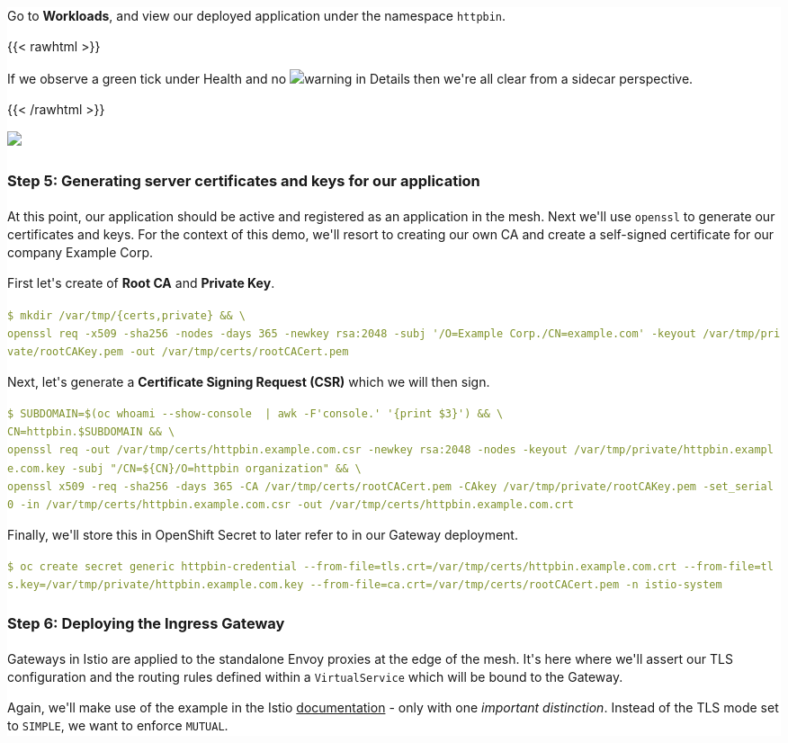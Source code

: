 Go to **Workloads**, and view our deployed application under the namespace `httpbin`.

{{< rawhtml >}}
<p>
If we observe a green tick under Health and no <img style='display:inline;' src='/img/2022-05-service-mesh-reverse-proxy-mtls/missing-sidecar.png'/>warning in Details then we're all clear from a sidecar perspective.
</p>
{{< /rawhtml >}}

![](/img/2022-05-service-mesh-reverse-proxy-mtls/httpbin-kiali-health.png)

### Step 5: Generating server certificates and keys for our application

At this point, our application should be active and registered as an application in the mesh. Next we'll use `openssl` to generate our certificates and keys. For the context of this demo, we'll resort to creating our own CA and create a self-signed certificate for our company Example Corp. 

First let's create of **Root CA** and **Private Key**.


```yaml
$ mkdir /var/tmp/{certs,private} && \
openssl req -x509 -sha256 -nodes -days 365 -newkey rsa:2048 -subj '/O=Example Corp./CN=example.com' -keyout /var/tmp/private/rootCAKey.pem -out /var/tmp/certs/rootCACert.pem
```

Next, let's generate a **Certificate Signing Request (CSR)** which we will then sign.

```yaml
$ SUBDOMAIN=$(oc whoami --show-console  | awk -F'console.' '{print $3}') && \
CN=httpbin.$SUBDOMAIN && \
openssl req -out /var/tmp/certs/httpbin.example.com.csr -newkey rsa:2048 -nodes -keyout /var/tmp/private/httpbin.example.com.key -subj "/CN=${CN}/O=httpbin organization" && \
openssl x509 -req -sha256 -days 365 -CA /var/tmp/certs/rootCACert.pem -CAkey /var/tmp/private/rootCAKey.pem -set_serial 0 -in /var/tmp/certs/httpbin.example.com.csr -out /var/tmp/certs/httpbin.example.com.crt
```

Finally, we'll store this in OpenShift Secret to later refer to in our Gateway deployment.

```yaml
$ oc create secret generic httpbin-credential --from-file=tls.crt=/var/tmp/certs/httpbin.example.com.crt --from-file=tls.key=/var/tmp/private/httpbin.example.com.key --from-file=ca.crt=/var/tmp/certs/rootCACert.pem -n istio-system
```

### Step 6: Deploying the Ingress Gateway

Gateways in Istio are applied to the standalone Envoy proxies at the edge of the mesh. It's here where we'll assert our TLS configuration and the routing rules defined within a `VirtualService` which will be bound to the Gateway. 

Again, we'll make use of the example in the Istio [documentation](https://istio.io/latest/docs/tasks/traffic-management/ingress/secure-ingress/#configure-a-tls-ingress-gateway-for-a-single-host) - only with one _important distinction_. Instead of the TLS mode set to `SIMPLE`, we want to enforce `MUTUAL`. 
